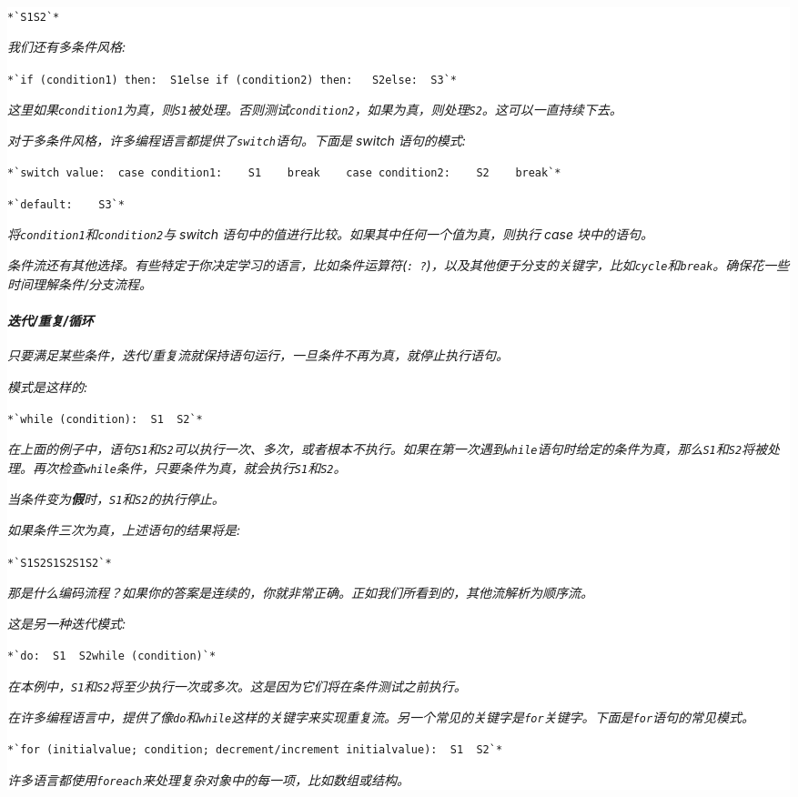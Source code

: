 ```
*`S1S2`*
```

*我们还有多条件风格:*

```
*`if (condition1) then:  S1else if (condition2) then:   S2else:  S3`*
```

*这里如果`condition1`为真，则`S1`被处理。否则测试`condition2`，如果为真，则处理`S2`。这可以一直持续下去。*

*对于多条件风格，许多编程语言都提供了`switch`语句。下面是 switch 语句的模式:*

```
*`switch value:  case condition1:    S1    break    case condition2:    S2    break`*
```

```
*`default:    S3`*
```

*将`condition1`和`condition2`与 switch 语句中的值进行比较。如果其中任何一个值为真，则执行 case 块中的语句。*

*条件流还有其他选择。有些特定于你决定学习的语言，比如条件运算符(`: ?`)，以及其他便于分支的关键字，比如`cycle`和`break`。确保花一些时间理解条件/分支流程。*

#### *迭代/重复/循环*

*只要满足某些条件，迭代/重复流就保持语句运行，一旦条件不再为真，就停止执行语句。*

*模式是这样的:*

```
*`while (condition):  S1  S2`*
```

*在上面的例子中，语句`S1`和`S2`可以执行一次、多次，或者根本不执行。如果在第一次遇到`while`语句时给定的条件为真，那么`S1`和`S2`将被处理。再次检查`while`条件，只要条件为真，就会执行`S1`和`S2`。*

*当条件变为**假**时，`S1`和`S2`的执行停止。*

*如果条件三次为真，上述语句的结果将是:*

```
*`S1S2S1S2S1S2`*
```

*那是什么编码流程？如果你的答案是连续的，你就非常正确。正如我们所看到的，其他流解析为顺序流。*

*这是另一种迭代模式:*

```
*`do:  S1  S2while (condition)`*
```

*在本例中，`S1`和`S2`将至少执行一次或多次。这是因为它们将在条件测试之前执行。*

*在许多编程语言中，提供了像`do`和`while`这样的关键字来实现重复流。另一个常见的关键字是`for`关键字。下面是`for`语句的常见模式。*

```
*`for (initialvalue; condition; decrement/increment initialvalue):  S1  S2`*
```

*许多语言都使用`foreach`来处理复杂对象中的每一项，比如数组或结构。*
